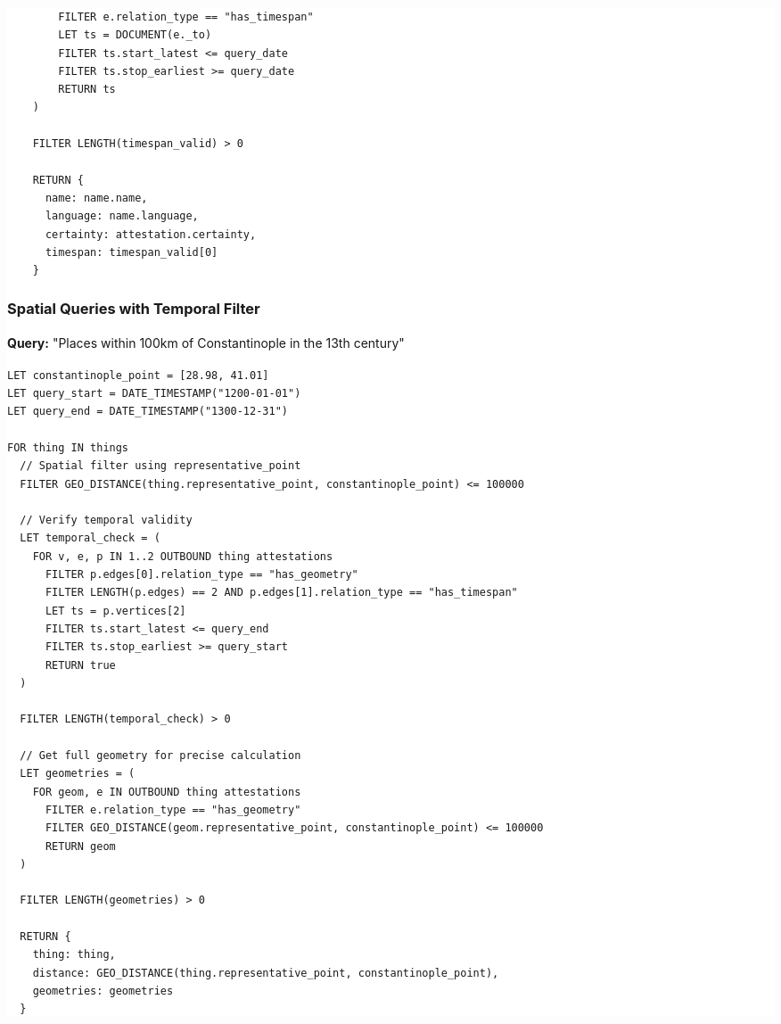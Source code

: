 ```aql
        FILTER e.relation_type == "has_timespan"
        LET ts = DOCUMENT(e._to)
        FILTER ts.start_latest <= query_date
        FILTER ts.stop_earliest >= query_date
        RETURN ts
    )
    
    FILTER LENGTH(timespan_valid) > 0
    
    RETURN {
      name: name.name,
      language: name.language,
      certainty: attestation.certainty,
      timespan: timespan_valid[0]
    }
```

### Spatial Queries with Temporal Filter

**Query:** "Places within 100km of Constantinople in the 13th century"

```aql
LET constantinople_point = [28.98, 41.01]
LET query_start = DATE_TIMESTAMP("1200-01-01")
LET query_end = DATE_TIMESTAMP("1300-12-31")

FOR thing IN things
  // Spatial filter using representative_point
  FILTER GEO_DISTANCE(thing.representative_point, constantinople_point) <= 100000
  
  // Verify temporal validity
  LET temporal_check = (
    FOR v, e, p IN 1..2 OUTBOUND thing attestations
      FILTER p.edges[0].relation_type == "has_geometry"
      FILTER LENGTH(p.edges) == 2 AND p.edges[1].relation_type == "has_timespan"
      LET ts = p.vertices[2]
      FILTER ts.start_latest <= query_end
      FILTER ts.stop_earliest >= query_start
      RETURN true
  )
  
  FILTER LENGTH(temporal_check) > 0
  
  // Get full geometry for precise calculation
  LET geometries = (
    FOR geom, e IN OUTBOUND thing attestations
      FILTER e.relation_type == "has_geometry"
      FILTER GEO_DISTANCE(geom.representative_point, constantinople_point) <= 100000
      RETURN geom
  )
  
  FILTER LENGTH(geometries) > 0
  
  RETURN {
    thing: thing,
    distance: GEO_DISTANCE(thing.representative_point, constantinople_point),
    geometries: geometries
  }
```
